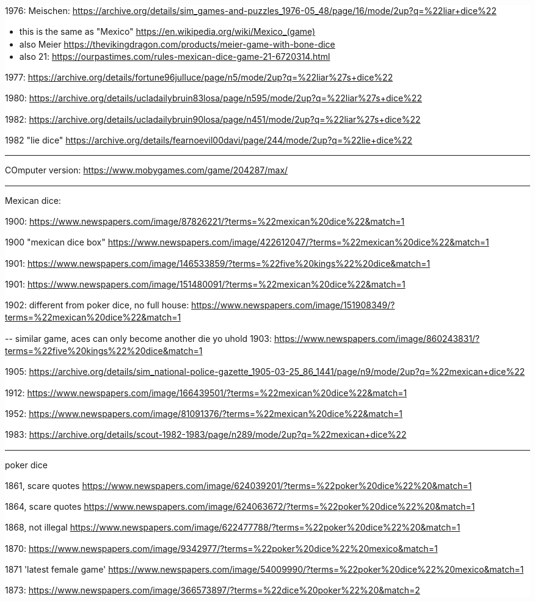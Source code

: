 1976: Meischen: https://archive.org/details/sim_games-and-puzzles_1976-05_48/page/16/mode/2up?q=%22liar+dice%22

  - this is the same as "Mexico" https://en.wikipedia.org/wiki/Mexico_(game)
  - also Meier https://thevikingdragon.com/products/meier-game-with-bone-dice
  - also 21: https://ourpastimes.com/rules-mexican-dice-game-21-6720314.html

1977: https://archive.org/details/fortune96julluce/page/n5/mode/2up?q=%22liar%27s+dice%22

1980: https://archive.org/details/ucladailybruin83losa/page/n595/mode/2up?q=%22liar%27s+dice%22

1982: https://archive.org/details/ucladailybruin90losa/page/n451/mode/2up?q=%22liar%27s+dice%22

1982 "lie dice" https://archive.org/details/fearnoevil00davi/page/244/mode/2up?q=%22lie+dice%22

---
COmputer version: https://www.mobygames.com/game/204287/max/


--- 
Mexican dice: 

1900: https://www.newspapers.com/image/87826221/?terms=%22mexican%20dice%22&match=1

1900 "mexican dice box" https://www.newspapers.com/image/422612047/?terms=%22mexican%20dice%22&match=1

1901: https://www.newspapers.com/image/146533859/?terms=%22five%20kings%22%20dice&match=1

1901: https://www.newspapers.com/image/151480091/?terms=%22mexican%20dice%22&match=1

1902: different from poker dice, no full house: https://www.newspapers.com/image/151908349/?terms=%22mexican%20dice%22&match=1

-- similar game, aces can only become another die yo uhold 
1903: https://www.newspapers.com/image/860243831/?terms=%22five%20kings%22%20dice&match=1

1905: https://archive.org/details/sim_national-police-gazette_1905-03-25_86_1441/page/n9/mode/2up?q=%22mexican+dice%22

1912: https://www.newspapers.com/image/166439501/?terms=%22mexican%20dice%22&match=1

1952: https://www.newspapers.com/image/81091376/?terms=%22mexican%20dice%22&match=1

1983: https://archive.org/details/scout-1982-1983/page/n289/mode/2up?q=%22mexican+dice%22

---

poker dice

1861, scare quotes https://www.newspapers.com/image/624039201/?terms=%22poker%20dice%22%20&match=1

1864, scare quotes https://www.newspapers.com/image/624063672/?terms=%22poker%20dice%22%20&match=1

1868, not illegal https://www.newspapers.com/image/622477788/?terms=%22poker%20dice%22%20&match=1

1870: https://www.newspapers.com/image/9342977/?terms=%22poker%20dice%22%20mexico&match=1

1871 'latest female game' https://www.newspapers.com/image/54009990/?terms=%22poker%20dice%22%20mexico&match=1

1873: https://www.newspapers.com/image/366573897/?terms=%22dice%20poker%22%20&match=2
